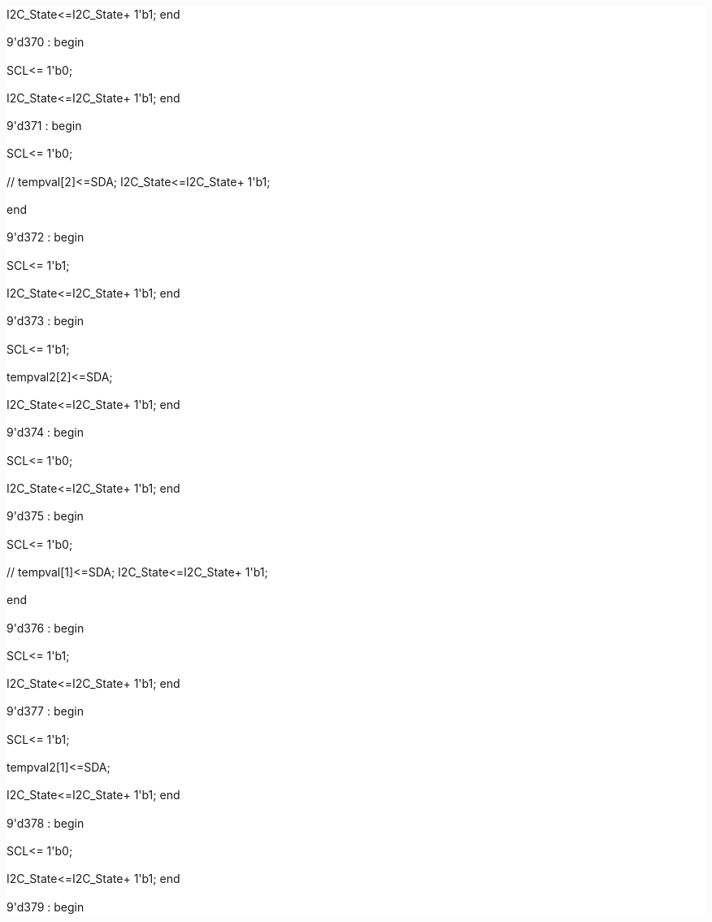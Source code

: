 I2C\_State<=I2C\_State+ 1'b1; end

9'd370 : begin

SCL<= 1'b0;

I2C\_State<=I2C\_State+ 1'b1; end

9'd371 : begin

SCL<= 1'b0;

// tempval[2]<=SDA; I2C\_State<=I2C\_State+ 1'b1;

end

9'd372 : begin

SCL<= 1'b1;

I2C\_State<=I2C\_State+ 1'b1; end

9'd373 : begin

SCL<= 1'b1;

tempval2[2]<=SDA;

I2C\_State<=I2C\_State+ 1'b1; end

9'd374 : begin

SCL<= 1'b0;

I2C\_State<=I2C\_State+ 1'b1; end

9'd375 : begin

SCL<= 1'b0;

// tempval[1]<=SDA; I2C\_State<=I2C\_State+ 1'b1;

end

9'd376 : begin

SCL<= 1'b1;

I2C\_State<=I2C\_State+ 1'b1; end

9'd377 : begin

SCL<= 1'b1;

tempval2[1]<=SDA;

I2C\_State<=I2C\_State+ 1'b1; end

9'd378 : begin

SCL<= 1'b0;

I2C\_State<=I2C\_State+ 1'b1; end

9'd379 : begin
